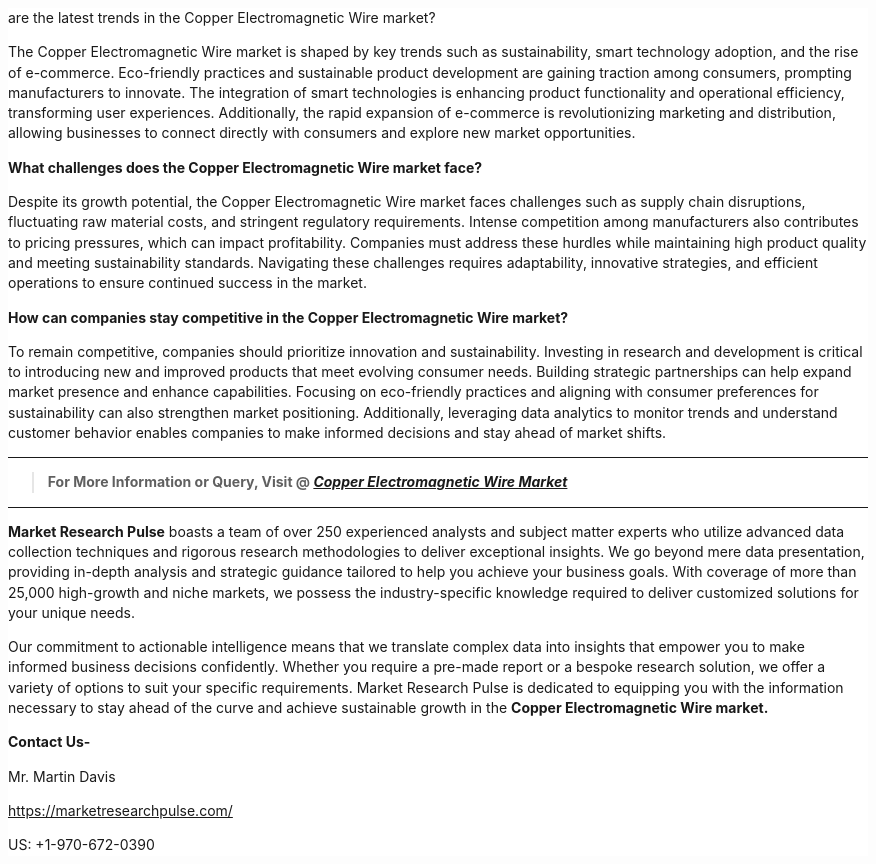are the latest trends in the Copper Electromagnetic Wire market?</strong></p><p>The Copper Electromagnetic Wire market is shaped by key trends such as sustainability, smart technology adoption, and the rise of e-commerce. Eco-friendly practices and sustainable product development are gaining traction among consumers, prompting manufacturers to innovate. The integration of smart technologies is enhancing product functionality and operational efficiency, transforming user experiences. Additionally, the rapid expansion of e-commerce is revolutionizing marketing and distribution, allowing businesses to connect directly with consumers and explore new market opportunities.</p><p><strong>What challenges does the Copper Electromagnetic Wire market face?</strong></p><p>Despite its growth potential, the Copper Electromagnetic Wire market faces challenges such as supply chain disruptions, fluctuating raw material costs, and stringent regulatory requirements. Intense competition among manufacturers also contributes to pricing pressures, which can impact profitability. Companies must address these hurdles while maintaining high product quality and meeting sustainability standards. Navigating these challenges requires adaptability, innovative strategies, and efficient operations to ensure continued success in the market.</p><p><strong>How can companies stay competitive in the Copper Electromagnetic Wire market?</strong></p><p>To remain competitive, companies should prioritize innovation and sustainability. Investing in research and development is critical to introducing new and improved products that meet evolving consumer needs. Building strategic partnerships can help expand market presence and enhance capabilities. Focusing on eco-friendly practices and aligning with consumer preferences for sustainability can also strengthen market positioning. Additionally, leveraging data analytics to monitor trends and understand customer behavior enables companies to make informed decisions and stay ahead of market shifts.</p><hr /><blockquote><p><strong>For More Information or Query, Visit @&nbsp;<em><a href="https://marketresearchpulse.com/report/121513/copper-electromagnetic-wire-market?utm_source=Linkedin&utm_medium=0114">Copper Electromagnetic Wire Market</a></em></strong></p></blockquote><hr /><p><strong>Market Research Pulse</strong> boasts a team of over 250 experienced analysts and subject matter experts who utilize advanced data collection techniques and rigorous research methodologies to deliver exceptional insights. We go beyond mere data presentation, providing in-depth analysis and strategic guidance tailored to help you achieve your business goals. With coverage of more than 25,000 high-growth and niche markets, we possess the industry-specific knowledge required to deliver customized solutions for your unique needs.</p><p>Our commitment to actionable intelligence means that we translate complex data into insights that empower you to make informed business decisions confidently. Whether you require a pre-made report or a bespoke research solution, we offer a variety of options to suit your specific requirements. Market Research Pulse is dedicated to equipping you with the information necessary to stay ahead of the curve and achieve sustainable growth in the <strong>Copper Electromagnetic Wire market.</strong></p><p><strong>Contact Us-</strong></p><p>Mr. Martin Davis</p><p>https://marketresearchpulse.com/</p><p>US: +1-970-672-0390</p>

